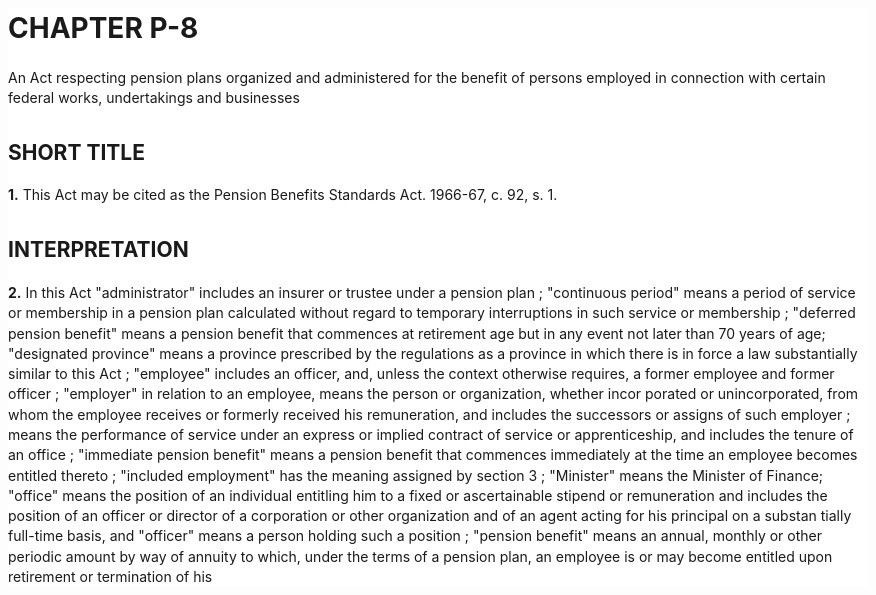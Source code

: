 
# CHAPTER P-8
An Act respecting pension plans organized
and administered for the benefit of
persons employed in connection with
certain federal works, undertakings and
businesses

## SHORT TITLE

**1.** This Act may be cited as the Pension
Benefits Standards Act. 1966-67, c. 92, s. 1.

## INTERPRETATION

**2.** In this Act
"administrator" includes an insurer or trustee
under a pension plan ;
"continuous period" means a period of service
or membership in a pension plan calculated
without regard to temporary interruptions
in such service or membership ;
"deferred pension benefit" means a pension
benefit that commences at retirement age
but in any event not later than 70 years of
age;
"designated province" means a province
prescribed by the regulations as a province
in which there is in force a law substantially
similar to this Act ;
"employee" includes an officer, and, unless
the context otherwise requires, a former
employee and former officer ;
"employer" in relation to an employee, means
the person or organization, whether incor
porated or unincorporated, from whom the
employee receives or formerly received his
remuneration, and includes the successors
or assigns of such employer ;
means the performance of
service under an express or implied contract
of service or apprenticeship, and includes
the tenure of an office ;
"immediate pension benefit" means a pension
benefit that commences immediately at the
time an employee becomes entitled thereto ;
"included employment" has the meaning
assigned by section 3 ;
"Minister" means the Minister of Finance;
"office" means the position of an individual
entitling him to a fixed or ascertainable
stipend or remuneration and includes the
position of an officer or director of a
corporation or other organization and of an
agent acting for his principal on a substan
tially full-time basis, and "officer" means
a person holding such a position ;
"pension benefit" means an annual, monthly
or other periodic amount by way of annuity
to which, under the terms of a pension plan,
an employee is or may become entitled
upon retirement or termination of his